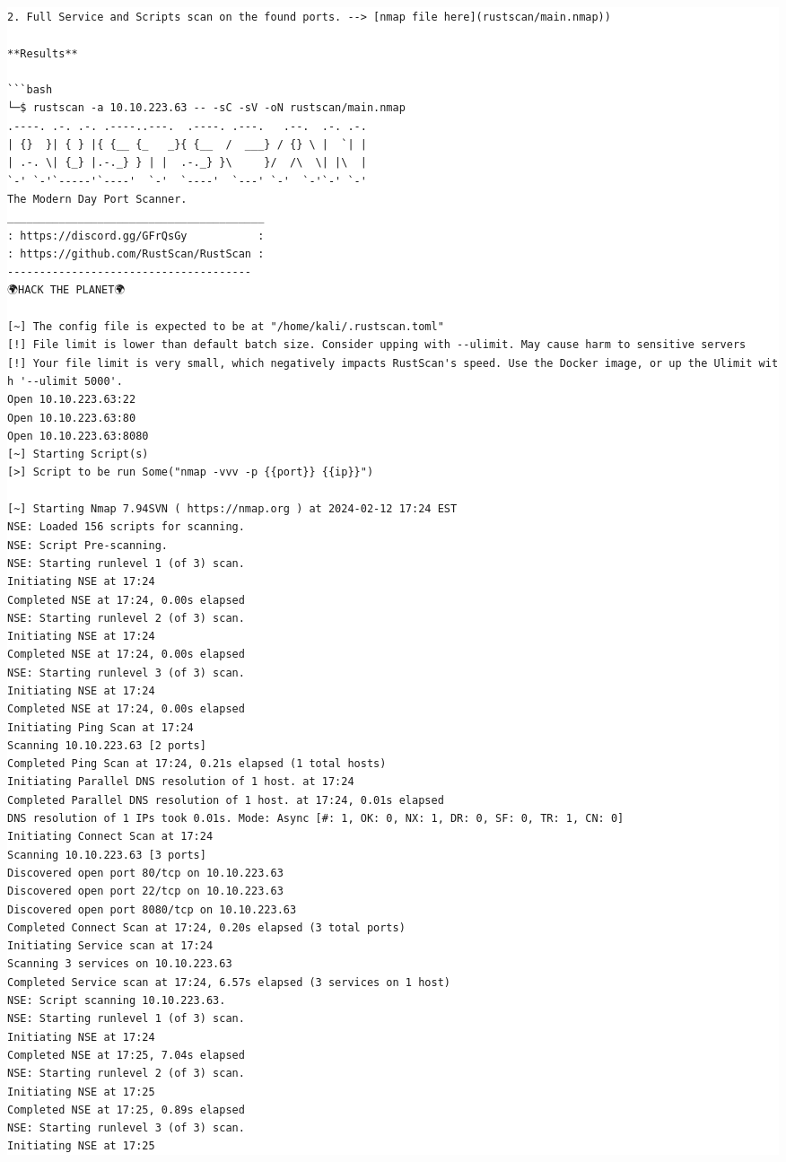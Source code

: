 	2. Full Service and Scripts scan on the found ports. --> [nmap file here](rustscan/main.nmap))

	**Results**

	```bash
	└─$ rustscan -a 10.10.223.63 -- -sC -sV -oN rustscan/main.nmap
	.----. .-. .-. .----..---.  .----. .---.   .--.  .-. .-.
	| {}  }| { } |{ {__ {_   _}{ {__  /  ___} / {} \ |  `| |
	| .-. \| {_} |.-._} } | |  .-._} }\     }/  /\  \| |\  |
	`-' `-'`-----'`----'  `-'  `----'  `---' `-'  `-'`-' `-'
	The Modern Day Port Scanner.
	________________________________________
	: https://discord.gg/GFrQsGy           :
	: https://github.com/RustScan/RustScan :
	--------------------------------------
	🌍HACK THE PLANET🌍

	[~] The config file is expected to be at "/home/kali/.rustscan.toml"
	[!] File limit is lower than default batch size. Consider upping with --ulimit. May cause harm to sensitive servers
	[!] Your file limit is very small, which negatively impacts RustScan's speed. Use the Docker image, or up the Ulimit with '--ulimit 5000'. 
	Open 10.10.223.63:22
	Open 10.10.223.63:80
	Open 10.10.223.63:8080
	[~] Starting Script(s)
	[>] Script to be run Some("nmap -vvv -p {{port}} {{ip}}")

	[~] Starting Nmap 7.94SVN ( https://nmap.org ) at 2024-02-12 17:24 EST
	NSE: Loaded 156 scripts for scanning.
	NSE: Script Pre-scanning.
	NSE: Starting runlevel 1 (of 3) scan.
	Initiating NSE at 17:24
	Completed NSE at 17:24, 0.00s elapsed
	NSE: Starting runlevel 2 (of 3) scan.
	Initiating NSE at 17:24
	Completed NSE at 17:24, 0.00s elapsed
	NSE: Starting runlevel 3 (of 3) scan.
	Initiating NSE at 17:24
	Completed NSE at 17:24, 0.00s elapsed
	Initiating Ping Scan at 17:24
	Scanning 10.10.223.63 [2 ports]
	Completed Ping Scan at 17:24, 0.21s elapsed (1 total hosts)
	Initiating Parallel DNS resolution of 1 host. at 17:24
	Completed Parallel DNS resolution of 1 host. at 17:24, 0.01s elapsed
	DNS resolution of 1 IPs took 0.01s. Mode: Async [#: 1, OK: 0, NX: 1, DR: 0, SF: 0, TR: 1, CN: 0]
	Initiating Connect Scan at 17:24
	Scanning 10.10.223.63 [3 ports]
	Discovered open port 80/tcp on 10.10.223.63
	Discovered open port 22/tcp on 10.10.223.63
	Discovered open port 8080/tcp on 10.10.223.63
	Completed Connect Scan at 17:24, 0.20s elapsed (3 total ports)
	Initiating Service scan at 17:24
	Scanning 3 services on 10.10.223.63
	Completed Service scan at 17:24, 6.57s elapsed (3 services on 1 host)
	NSE: Script scanning 10.10.223.63.
	NSE: Starting runlevel 1 (of 3) scan.
	Initiating NSE at 17:24
	Completed NSE at 17:25, 7.04s elapsed
	NSE: Starting runlevel 2 (of 3) scan.
	Initiating NSE at 17:25
	Completed NSE at 17:25, 0.89s elapsed
	NSE: Starting runlevel 3 (of 3) scan.
	Initiating NSE at 17:25